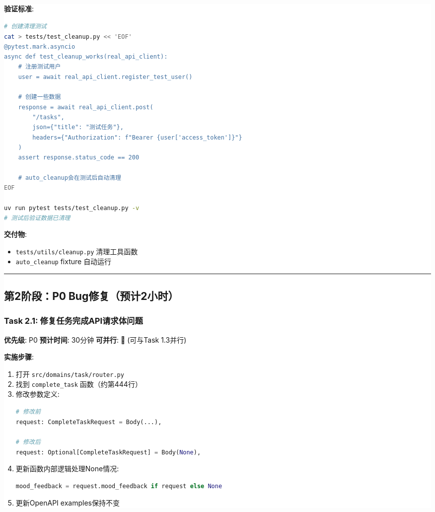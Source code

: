 **验证标准**:
```bash
# 创建清理测试
cat > tests/test_cleanup.py << 'EOF'
@pytest.mark.asyncio
async def test_cleanup_works(real_api_client):
    # 注册测试用户
    user = await real_api_client.register_test_user()

    # 创建一些数据
    response = await real_api_client.post(
        "/tasks",
        json={"title": "测试任务"},
        headers={"Authorization": f"Bearer {user['access_token']}"}
    )
    assert response.status_code == 200

    # auto_cleanup会在测试后自动清理
EOF

uv run pytest tests/test_cleanup.py -v
# 测试后验证数据已清理
```

**交付物**:
- `tests/utils/cleanup.py` 清理工具函数
- `auto_cleanup` fixture 自动运行

---

## 第2阶段：P0 Bug修复（预计2小时）

### Task 2.1: 修复任务完成API请求体问题
**优先级**: P0
**预计时间**: 30分钟
**可并行**: 🔄 (可与Task 1.3并行)

**实施步骤**:
1. 打开 `src/domains/task/router.py`
2. 找到 `complete_task` 函数（约第444行）
3. 修改参数定义:
   ```python
   # 修改前
   request: CompleteTaskRequest = Body(...),

   # 修改后
   request: Optional[CompleteTaskRequest] = Body(None),
   ```
4. 更新函数内部逻辑处理None情况:
   ```python
   mood_feedback = request.mood_feedback if request else None
   ```
5. 更新OpenAPI examples保持不变
